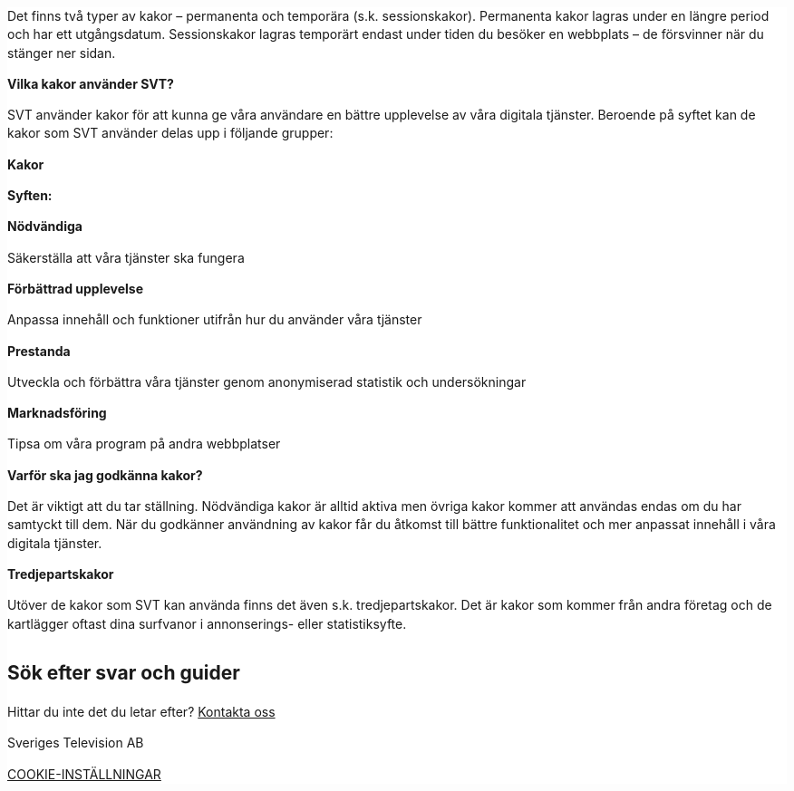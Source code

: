 Det finns två typer av kakor – permanenta och temporära (s.k. sessionskakor). Permanenta kakor lagras under en längre period och har ett utgångsdatum. Sessionskakor lagras temporärt endast under tiden du besöker en webbplats – de försvinner när du stänger ner sidan.  

**Vilka kakor använder SVT?**  

SVT använder kakor för att kunna ge våra användare en bättre upplevelse av våra digitala tjänster. Beroende på syftet kan de kakor som SVT använder delas upp i följande grupper: 

**Kakor** 

**Syften:**

**Nödvändiga** 

Säkerställa att våra tjänster ska fungera 

**Förbättrad upplevelse** 

Anpassa innehåll och funktioner utifrån hur du använder våra tjänster  

**Prestanda** 

Utveckla och förbättra våra tjänster genom anonymiserad statistik och undersökningar 

**Marknadsföring** 

Tipsa om våra program på andra webbplatser 

**Varför ska jag godkänna kakor?** 

Det är viktigt att du tar ställning. Nödvändiga kakor är alltid aktiva men övriga kakor kommer att användas endas om du har samtyckt till dem. När du godkänner användning av kakor får du åtkomst till bättre funktionalitet och mer anpassat innehåll i våra digitala tjänster. 

**Tredjepartskakor** 

Utöver de kakor som SVT kan använda finns det även s.k. tredjepartskakor. Det är kakor som kommer från andra företag och de kartlägger oftast dina surfvanor i annonserings- eller statistiksyfte.  

Sök efter svar och guider
-------------------------

Hittar du inte det du letar efter? [Kontakta oss](https://kontakt.svt.se/kontakt/kontakta-oss)

Sveriges Television AB

[COOKIE-INSTÄLLNINGAR](#)
